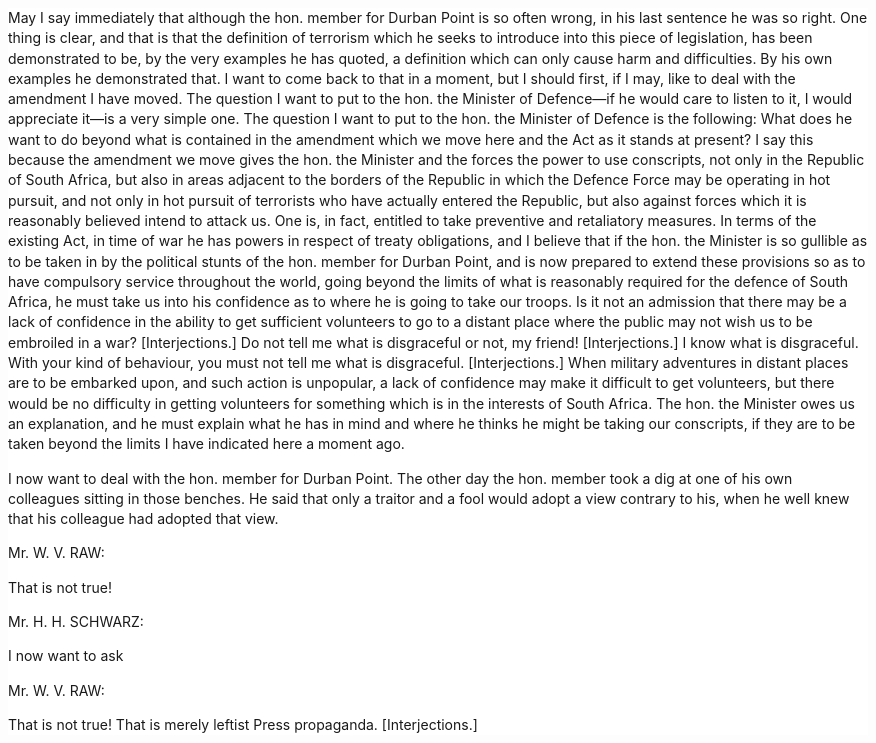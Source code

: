 <p>May I say immediately that although the hon. member for Durban Point is so often wrong, in his last sentence he was so right. One thing is clear, and that is that the definition of terrorism which he seeks to introduce into this piece of legislation, has been demonstrated to be, by the very examples he has quoted, a definition which can only cause harm and difficulties. By his own examples he demonstrated that. I want to come back to that in a moment, but I should first, if I may, like to deal with the amendment I have moved. The question I want to put to the hon. the Minister of Defence&#x2014;if he would care to listen to it, I would appreciate it&#x2014;is a very simple one. The question I want to put to the hon. the Minister of Defence is the following: What does he want to do beyond what is contained in the amendment which we move here and the Act as it stands at present? I say this because the amendment we move gives the hon. the Minister and the forces the power to use conscripts, not only in the Republic of South Africa, but also in areas adjacent to the borders of the Republic in which the Defence Force may be operating in hot pursuit, and not only in hot pursuit of terrorists who have actually entered the Republic, but also against forces which it is reasonably believed intend to attack us. One is, in fact, entitled to take preventive and retaliatory measures. In terms of the existing Act, in time of war he has powers in respect of treaty obligations, and I believe that if the hon. the Minister is so gullible as to be taken in by the political stunts of the hon. member for Durban Point, and is now prepared to extend these provisions so as to have compulsory service throughout the world, going beyond the limits of what is reasonably required for the defence of South Africa, he must take us into his confidence as to where he is going to take our troops. Is it not an admission that there may be a lack of confidence in the ability to get sufficient volunteers to go to a distant place where the <span class="col_639-640" refersTo="page_0336"/>public may not wish us to be embroiled in a war? [Interjections.] Do not tell me what is disgraceful or not, my friend! [Interjections.] I know what is disgraceful. With your kind of behaviour, you must not tell me what is disgraceful. [Interjections.] When military adventures in distant places are to be embarked upon, and such action is unpopular, a lack of confidence may make it difficult to get volunteers, but there would be no difficulty in getting volunteers for something which is in the interests of South Africa. The hon. the Minister owes us an explanation, and he must explain what he has in mind and where he thinks he might be taking our conscripts, if they are to be taken beyond the limits I have indicated here a moment ago.</p>

<p>I now want to deal with the hon. member for Durban Point. The other day the hon. member took a dig at one of his own colleagues sitting in those benches. He said that only a traitor and a fool would adopt a view contrary to his, when he well knew that his colleague had adopted that view.</p>

</speech>

<speech by="#raw">

<from>Mr. <person refersTo="hansard_za">W. V. RAW</person>:</from>

<p>That is not true!</p>

</speech>

<speech by="#schwarz">

<from>Mr. <person refersTo="hansard_za">H. H. SCHWARZ</person>:</from>

<p>I now want to ask</p>

</speech>

<speech by="#raw">

<from>Mr. <person refersTo="hansard_za">W. V. RAW</person>:</from>

<p>That is not true! That is merely leftist Press propaganda. [Interjections.]</p>
